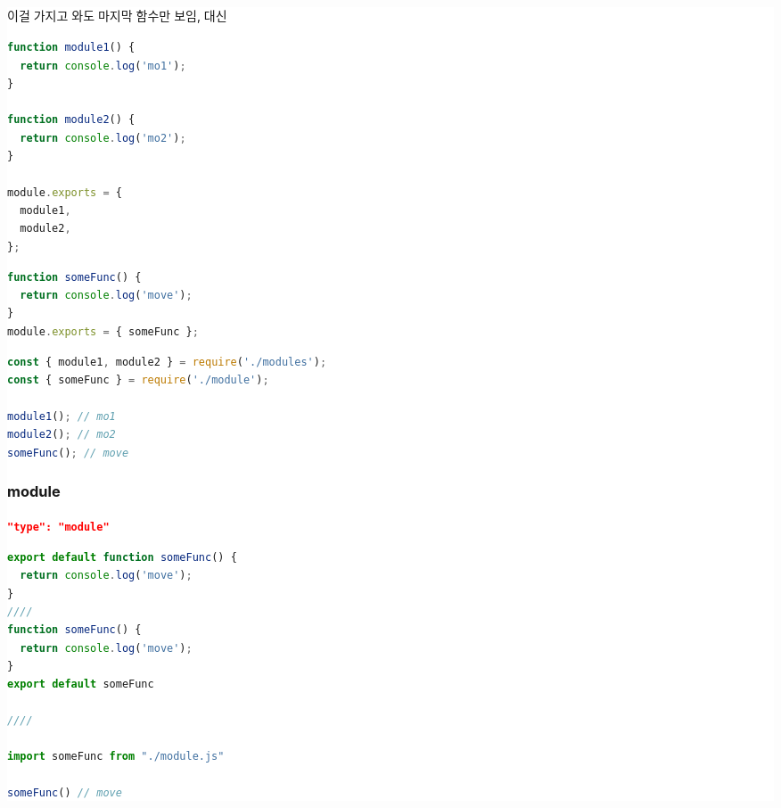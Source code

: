 이걸 가지고 와도 마지막 함수만 보임, 대신

```js
function module1() {
  return console.log('mo1');
}

function module2() {
  return console.log('mo2');
}

module.exports = {
  module1,
  module2,
};
```

```js
function someFunc() {
  return console.log('move');
}
module.exports = { someFunc };
```

```js
const { module1, module2 } = require('./modules');
const { someFunc } = require('./module');

module1(); // mo1
module2(); // mo2
someFunc(); // move
```

### module

```json
"type": "module"
```

```js
export default function someFunc() {
  return console.log('move');
}
////
function someFunc() {
  return console.log('move');
}
export default someFunc

////

import someFunc from "./module.js"

someFunc() // move

```

